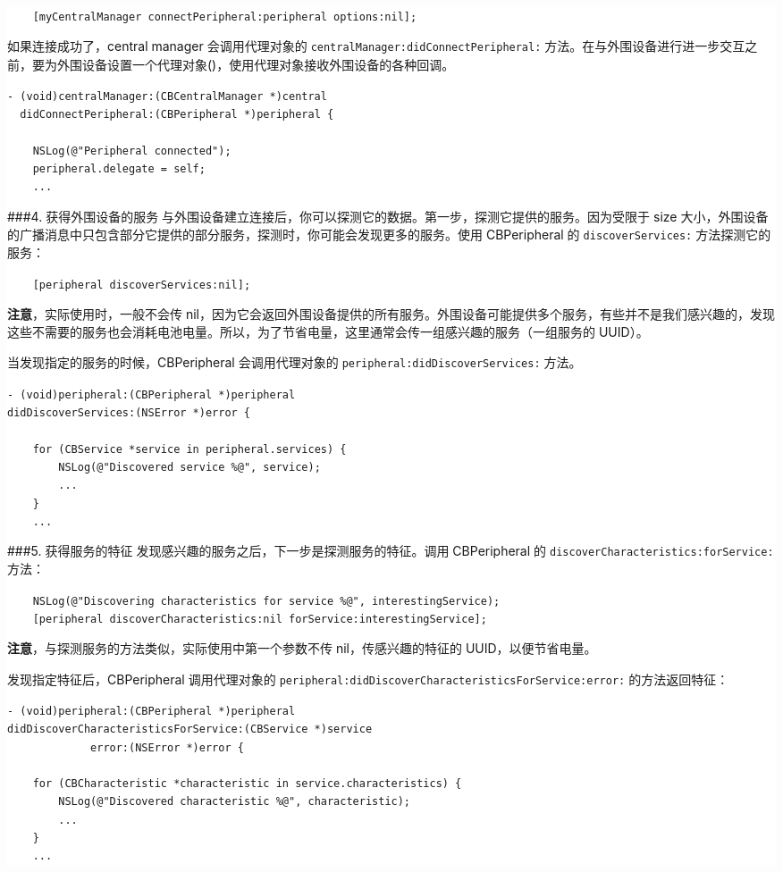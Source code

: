 ```objc
    [myCentralManager connectPeripheral:peripheral options:nil];
```

如果连接成功了，central manager 会调用代理对象的 `centralManager:didConnectPeripheral:` 方法。在与外围设备进行进一步交互之前，要为外围设备设置一个代理对象(<CBPeripheralDelegate>)，使用代理对象接收外围设备的各种回调。

```objc
- (void)centralManager:(CBCentralManager *)central
  didConnectPeripheral:(CBPeripheral *)peripheral {
 
    NSLog(@"Peripheral connected");
    peripheral.delegate = self;
    ...
```

###4. 获得外围设备的服务
与外围设备建立连接后，你可以探测它的数据。第一步，探测它提供的服务。因为受限于 size 大小，外围设备的广播消息中只包含部分它提供的部分服务，探测时，你可能会发现更多的服务。使用 CBPeripheral 的 `discoverServices:` 方法探测它的服务：

```objc
    [peripheral discoverServices:nil];
```
**注意**，实际使用时，一般不会传 nil，因为它会返回外围设备提供的所有服务。外围设备可能提供多个服务，有些并不是我们感兴趣的，发现这些不需要的服务也会消耗电池电量。所以，为了节省电量，这里通常会传一组感兴趣的服务（一组服务的 UUID）。

当发现指定的服务的时候，CBPeripheral 会调用代理对象的 `peripheral:didDiscoverServices:` 方法。

```objc
- (void)peripheral:(CBPeripheral *)peripheral
didDiscoverServices:(NSError *)error {
 
    for (CBService *service in peripheral.services) {
        NSLog(@"Discovered service %@", service);
        ...
    }
    ...
```
###5. 获得服务的特征
发现感兴趣的服务之后，下一步是探测服务的特征。调用 CBPeripheral 的 `discoverCharacteristics:forService:` 方法：

```objc
    NSLog(@"Discovering characteristics for service %@", interestingService);
    [peripheral discoverCharacteristics:nil forService:interestingService];
```
**注意**，与探测服务的方法类似，实际使用中第一个参数不传 nil，传感兴趣的特征的 UUID，以便节省电量。

发现指定特征后，CBPeripheral 调用代理对象的 `peripheral:didDiscoverCharacteristicsForService:error:` 的方法返回特征：

```objc
- (void)peripheral:(CBPeripheral *)peripheral
didDiscoverCharacteristicsForService:(CBService *)service
             error:(NSError *)error {
 
    for (CBCharacteristic *characteristic in service.characteristics) {
        NSLog(@"Discovered characteristic %@", characteristic);
        ...
    }
    ...
```

